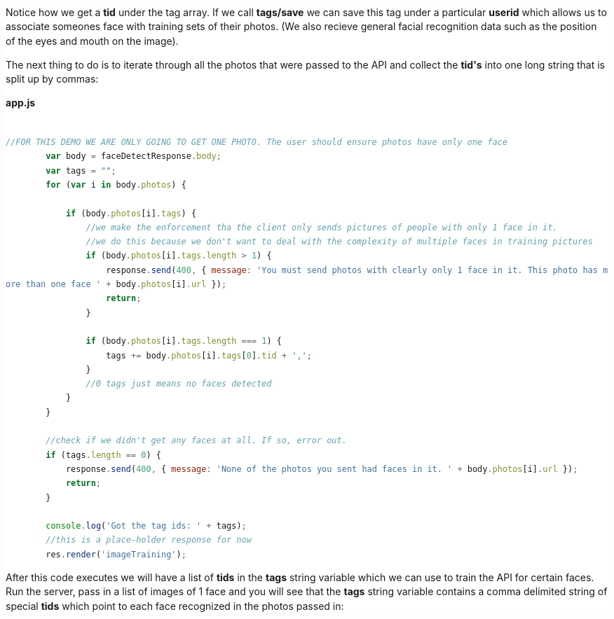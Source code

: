 Notice how we get a **tid** under the tag array. If we call **tags/save** we can save this tag under a particular **userid** which allows us to associate someones face with training sets of their photos. (We also recieve general facial recognition data such as the position of the eyes and mouth on the image).

The next thing to do is to iterate through all the photos that were passed to the API and collect the **tid's** into one long string that is split up by commas:

**app.js**
```js

//FOR THIS DEMO WE ARE ONLY GOING TO GET ONE PHOTO. The user should ensure photos have only one face
        var body = faceDetectResponse.body;
        var tags = "";
        for (var i in body.photos) {
            
            if (body.photos[i].tags) {
                //we make the enforcement tha the client only sends pictures of people with only 1 face in it.
                //we do this because we don't want to deal with the complexity of multiple faces in training pictures
                if (body.photos[i].tags.length > 1) {
                    response.send(400, { message: 'You must send photos with clearly only 1 face in it. This photo has more than one face ' + body.photos[i].url });
                    return;
                }
                
                if (body.photos[i].tags.length === 1) {
                    tags += body.photos[i].tags[0].tid + ',';
                }
                //0 tags just means no faces detected
            }
        }
		
		//check if we didn't get any faces at all. If so, error out.
        if (tags.length == 0) {
            response.send(400, { message: 'None of the photos you sent had faces in it. ' + body.photos[i].url });
            return;
        }
		
		console.log('Got the tag ids: ' + tags);
		//this is a place-holder response for now
        res.render('imageTraining');

```

After this code executes we will have a list of **tids** in the **tags** string variable which we can use to train the API for certain faces. Run the server, pass in a list of images of 1 face and you will see that the **tags** string variable contains a comma delimited string of special **tids** which point to each face recognized in the photos passed in:
